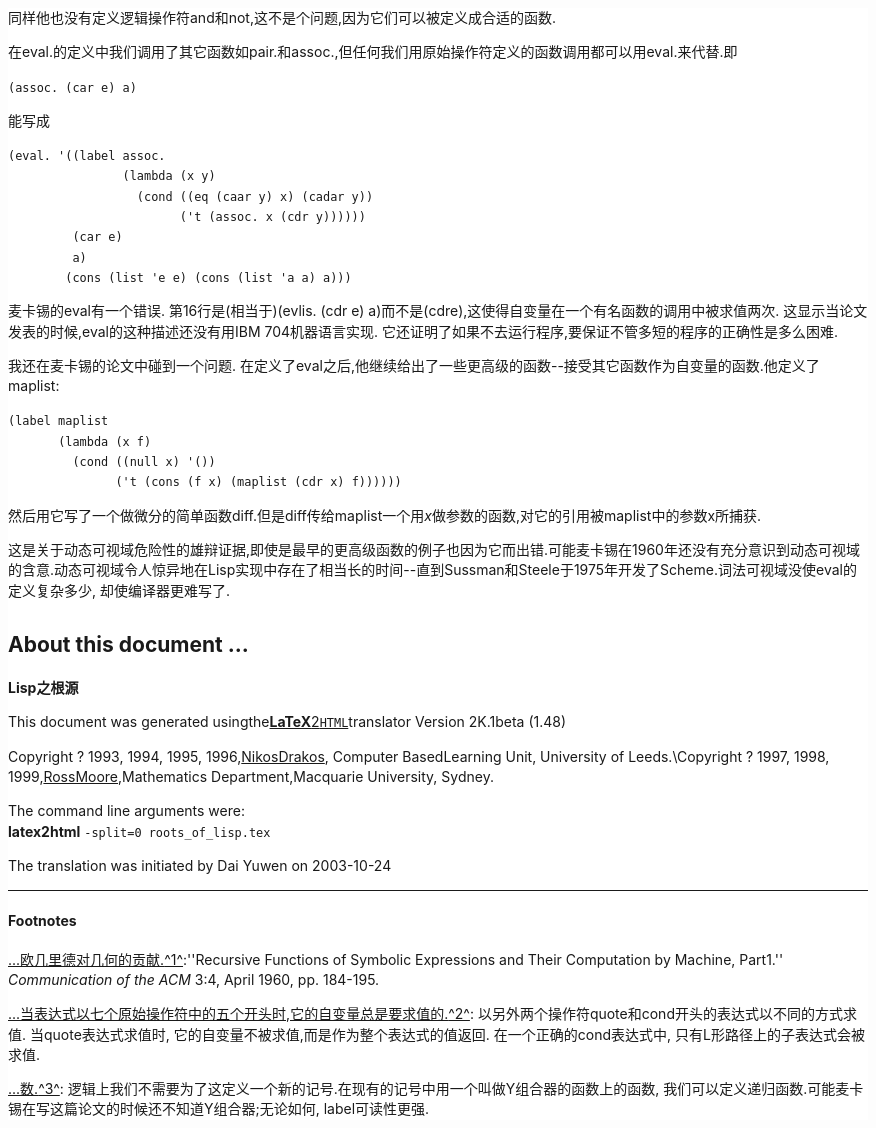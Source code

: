 同样他也没有定义逻辑操作符and和not,这不是个问题,因为它们可以被定义成合适的函数.

在eval.的定义中我们调用了其它函数如pair.和assoc.,但任何我们用原始操作符定义的函数调用都可以用eval.来代替.即

    (assoc. (car e) a)

能写成

    (eval. '((label assoc.
                    (lambda (x y)
                      (cond ((eq (caar y) x) (cadar y))
                            ('t (assoc. x (cdr y))))))
             (car e)
             a)
            (cons (list 'e e) (cons (list 'a a) a)))

麦卡锡的eval有一个错误. 第16行是(相当于)(evlis. (cdr e) a)而不是(cdre),这使得自变量在一个有名函数的调用中被求值两次. 这显示当论文发表的时候,eval的这种描述还没有用IBM 704机器语言实现. 它还证明了如果不去运行程序,要保证不管多短的程序的正确性是多么困难.

我还在麦卡锡的论文中碰到一个问题. 在定义了eval之后,他继续给出了一些更高级的函数--接受其它函数作为自变量的函数.他定义了maplist:

    (label maplist
           (lambda (x f)
             (cond ((null x) '())
                   ('t (cons (f x) (maplist (cdr x) f))))))

然后用它写了一个做微分的简单函数diff.但是diff传给maplist一个用*x*做参数的函数,对它的引用被maplist中的参数x所捕获.

这是关于动态可视域危险性的雄辩证据,即使是最早的更高级函数的例子也因为它而出错.可能麦卡锡在1960年还没有充分意识到动态可视域的含意.动态可视域令人惊异地在Lisp实现中存在了相当长的时间--直到Sussman和Steele于1975年开发了Scheme.词法可视域没使eval的定义复杂多少, 却使编译器更难写了.

About this document ...
-----------------------

**Lisp之根源**

This document was generated usingthe[**LaTeX**2`HTML`](http://www-texdev.mpce.mq.edu.au/l2h/docs/manual/)translator Version 2K.1beta (1.48)

Copyright ? 1993, 1994, 1995, 1996,[NikosDrakos](http://cbl.leeds.ac.uk/nikos/personal.html), Computer BasedLearning Unit, University of Leeds.\Copyright ? 1997, 1998, 1999,[RossMoore](http://www.maths.mq.edu.au/~ross/),Mathematics Department,Macquarie University, Sydney.

The command line arguments were:\
**latex2html** `-split=0 roots_of_lisp.tex`

The translation was initiated by Dai Yuwen on 2003-10-24

------------------------------------------------------------------------

#### Footnotes

[...欧几里德对几何的贡献.]()[^1^](roots_of_lisp.html#tex2html1):''Recursive Functions of Symbolic Expressions and Their Computation by Machine, Part1.'' *Communication of the ACM* 3:4, April 1960, pp. 184-195.

[...当表达式以七个原始操作符中的五个开头时,它的自变量总是要求值的.]()[^2^](roots_of_lisp.html#tex2html2):   以另外两个操作符quote和cond开头的表达式以不同的方式求值. 当quote表达式求值时, 它的自变量不被求值,而是作为整个表达式的值返回. 在一个正确的cond表达式中, 只有L形路径上的子表达式会被求值.

[...数.]()[^3^](roots_of_lisp.html#tex2html3):   逻辑上我们不需要为了这定义一个新的记号.在现有的记号中用一个叫做Y组合器的函数上的函数, 我们可以定义递归函数.可能麦卡锡在写这篇论文的时候还不知道Y组合器;无论如何, label可读性更强.
